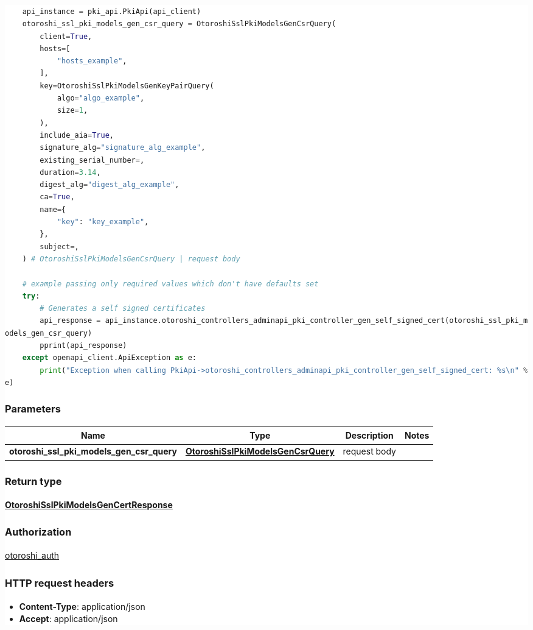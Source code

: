```python
    api_instance = pki_api.PkiApi(api_client)
    otoroshi_ssl_pki_models_gen_csr_query = OtoroshiSslPkiModelsGenCsrQuery(
        client=True,
        hosts=[
            "hosts_example",
        ],
        key=OtoroshiSslPkiModelsGenKeyPairQuery(
            algo="algo_example",
            size=1,
        ),
        include_aia=True,
        signature_alg="signature_alg_example",
        existing_serial_number=,
        duration=3.14,
        digest_alg="digest_alg_example",
        ca=True,
        name={
            "key": "key_example",
        },
        subject=,
    ) # OtoroshiSslPkiModelsGenCsrQuery | request body

    # example passing only required values which don't have defaults set
    try:
        # Generates a self signed certificates
        api_response = api_instance.otoroshi_controllers_adminapi_pki_controller_gen_self_signed_cert(otoroshi_ssl_pki_models_gen_csr_query)
        pprint(api_response)
    except openapi_client.ApiException as e:
        print("Exception when calling PkiApi->otoroshi_controllers_adminapi_pki_controller_gen_self_signed_cert: %s\n" % e)
```


### Parameters

Name | Type | Description  | Notes
------------- | ------------- | ------------- | -------------
 **otoroshi_ssl_pki_models_gen_csr_query** | [**OtoroshiSslPkiModelsGenCsrQuery**](OtoroshiSslPkiModelsGenCsrQuery.md)| request body |

### Return type

[**OtoroshiSslPkiModelsGenCertResponse**](OtoroshiSslPkiModelsGenCertResponse.md)

### Authorization

[otoroshi_auth](../README.md#otoroshi_auth)

### HTTP request headers

 - **Content-Type**: application/json
 - **Accept**: application/json
